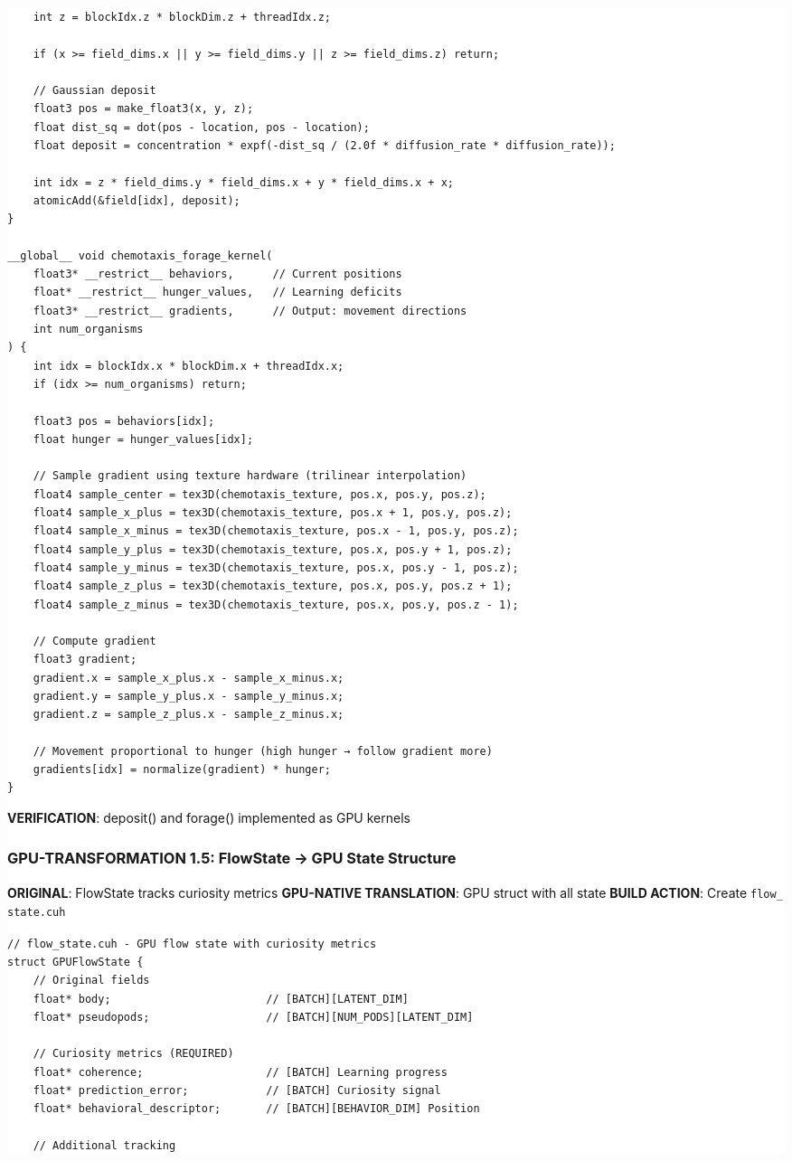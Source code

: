 ```cuda
    int z = blockIdx.z * blockDim.z + threadIdx.z;
    
    if (x >= field_dims.x || y >= field_dims.y || z >= field_dims.z) return;
    
    // Gaussian deposit
    float3 pos = make_float3(x, y, z);
    float dist_sq = dot(pos - location, pos - location);
    float deposit = concentration * expf(-dist_sq / (2.0f * diffusion_rate * diffusion_rate));
    
    int idx = z * field_dims.y * field_dims.x + y * field_dims.x + x;
    atomicAdd(&field[idx], deposit);
}

__global__ void chemotaxis_forage_kernel(
    float3* __restrict__ behaviors,      // Current positions
    float* __restrict__ hunger_values,   // Learning deficits
    float3* __restrict__ gradients,      // Output: movement directions
    int num_organisms
) {
    int idx = blockIdx.x * blockDim.x + threadIdx.x;
    if (idx >= num_organisms) return;
    
    float3 pos = behaviors[idx];
    float hunger = hunger_values[idx];
    
    // Sample gradient using texture hardware (trilinear interpolation)
    float4 sample_center = tex3D(chemotaxis_texture, pos.x, pos.y, pos.z);
    float4 sample_x_plus = tex3D(chemotaxis_texture, pos.x + 1, pos.y, pos.z);
    float4 sample_x_minus = tex3D(chemotaxis_texture, pos.x - 1, pos.y, pos.z);
    float4 sample_y_plus = tex3D(chemotaxis_texture, pos.x, pos.y + 1, pos.z);
    float4 sample_y_minus = tex3D(chemotaxis_texture, pos.x, pos.y - 1, pos.z);
    float4 sample_z_plus = tex3D(chemotaxis_texture, pos.x, pos.y, pos.z + 1);
    float4 sample_z_minus = tex3D(chemotaxis_texture, pos.x, pos.y, pos.z - 1);
    
    // Compute gradient
    float3 gradient;
    gradient.x = sample_x_plus.x - sample_x_minus.x;
    gradient.y = sample_y_plus.x - sample_y_minus.x;
    gradient.z = sample_z_plus.x - sample_z_minus.x;
    
    // Movement proportional to hunger (high hunger → follow gradient more)
    gradients[idx] = normalize(gradient) * hunger;
}
```
**VERIFICATION**: deposit() and forage() implemented as GPU kernels

### GPU-TRANSFORMATION 1.5: FlowState → GPU State Structure
**ORIGINAL**: FlowState tracks curiosity metrics
**GPU-NATIVE TRANSLATION**: GPU struct with all state
**BUILD ACTION**: Create `flow_state.cuh`
```cuda
// flow_state.cuh - GPU flow state with curiosity metrics
struct GPUFlowState {
    // Original fields
    float* body;                        // [BATCH][LATENT_DIM]
    float* pseudopods;                  // [BATCH][NUM_PODS][LATENT_DIM]
    
    // Curiosity metrics (REQUIRED)
    float* coherence;                   // [BATCH] Learning progress
    float* prediction_error;            // [BATCH] Curiosity signal
    float* behavioral_descriptor;       // [BATCH][BEHAVIOR_DIM] Position
    
    // Additional tracking
```